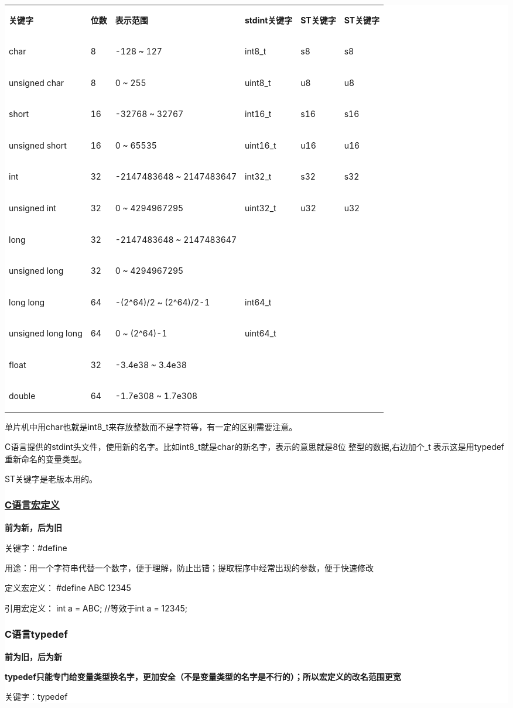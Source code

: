 <table><tbody><tr><td><p><strong><span>关键字</span></strong></p></td><td><p><strong><span>位数</span></strong></p></td><td><p><strong><span>表示范围</span></strong></p></td><td><p><strong><span>stdint</span></strong><strong><span>关键字</span></strong></p></td><td><p><strong><span>ST</span></strong><strong><span>关键字</span></strong></p></td><td><p><strong><span>ST</span></strong><strong><span>关键字</span></strong></p></td></tr><tr><td><p><span>char</span></p></td><td><p><span>8</span></p></td><td><p><span>-128&nbsp;~&nbsp;127</span></p></td><td><p><span>int8_t</span></p></td><td><p><span>s8</span></p></td><td><p><span>s8</span></p></td></tr><tr><td><p><span>unsigned&nbsp;char</span></p></td><td><p><span>8</span></p></td><td><p><span>0&nbsp;~&nbsp;255</span></p></td><td><p><span>uint8_t</span></p></td><td><p><span>u8</span></p></td><td><p><span>u8</span></p></td></tr><tr><td><p><span>short</span></p></td><td><p><span>16</span></p></td><td><p><span>-32768&nbsp;~&nbsp;32767</span></p></td><td><p><span>int16_t</span></p></td><td><p><span>s16</span></p></td><td><p><span>s16</span></p></td></tr><tr><td><p><span>unsigned&nbsp;short</span></p></td><td><p><span>16</span></p></td><td><p><span>0&nbsp;~&nbsp;65535</span></p></td><td><p><span>uint16_t</span></p></td><td><p><span>u16</span></p></td><td><p><span>u16</span></p></td></tr><tr><td><p><span>int</span></p></td><td><p><span>32</span></p></td><td><p><span>-2147483648&nbsp;~&nbsp;2147483647</span></p></td><td><p><span>int32_t</span></p></td><td><p><span>s32</span></p></td><td><p><span>s32</span></p></td></tr><tr><td><p><span>unsigned&nbsp;int</span></p></td><td><p><span>32</span></p></td><td><p><span>0&nbsp;~&nbsp;4294967295</span></p></td><td><p><span>uint32_t</span></p></td><td><p><span>u32</span></p></td><td><p><span>u32</span></p></td></tr><tr><td><p><span>long</span></p></td><td><p><span>32</span></p></td><td><p><span>-2147483648&nbsp;~&nbsp;2147483647</span></p></td><td></td><td></td><td></td></tr><tr><td><p><span>unsigned&nbsp;long</span></p></td><td><p><span>32</span></p></td><td><p><span>0&nbsp;~&nbsp;4294967295</span></p></td><td></td><td></td><td></td></tr><tr><td><p><span>long&nbsp;long</span></p></td><td><p><span>64</span></p></td><td><p><span>-(2^64)/2&nbsp;~&nbsp;(2^64)/2-1</span></p></td><td><p><span>int64_t</span></p></td><td></td><td></td></tr><tr><td><p><span>unsigned&nbsp;long&nbsp;long</span></p></td><td><p><span>64</span></p></td><td><p><span>0&nbsp;~&nbsp;(2^64)-1</span></p></td><td><p><span>uint64_t</span></p></td><td></td><td></td></tr><tr><td><p><span>float</span></p></td><td><p><span>32</span></p></td><td><p><span>-3.4e38&nbsp;~&nbsp;3.4e38</span></p></td><td></td><td></td><td></td></tr><tr><td><p><span>double</span></p></td><td><p><span>64</span></p></td><td><p><span>-1.7e308&nbsp;~&nbsp;1.7e308</span></p></td><td></td><td></td><td></td></tr></tbody></table>

单片机中用char也就是int8\_t来存放整数而不是字符等，有一定的区别需要注意。

C语言提供的stdint头文件，使用新的名字。比如int8\_t就是char的新名字，表示的意思就是8位        整型的数据,右边加个\_t 表示这是用typedef重新命名的变量类型。

ST关键字是老版本用的。

### [C语言宏定义](https://so.csdn.net/so/search?q=C%E8%AF%AD%E8%A8%80%E5%AE%8F%E5%AE%9A%E4%B9%89&spm=1001.2101.3001.7020)

**前为新，后为旧**

关键字：#define

用途：用一个字符串代替一个数字，便于理解，防止出错；提取程序中经常出现的参数，便于快速修改

定义宏定义：     #define ABC 12345

引用宏定义：     int a = ABC;    //等效于int a = 12345;

### C语言typedef

**前为旧，后为新**

**typedef只能专门给变量类型换名字，更加安全（不是变量类型的名字是不行的）；所以宏定义的改名范围更宽**       

关键字：typedef
